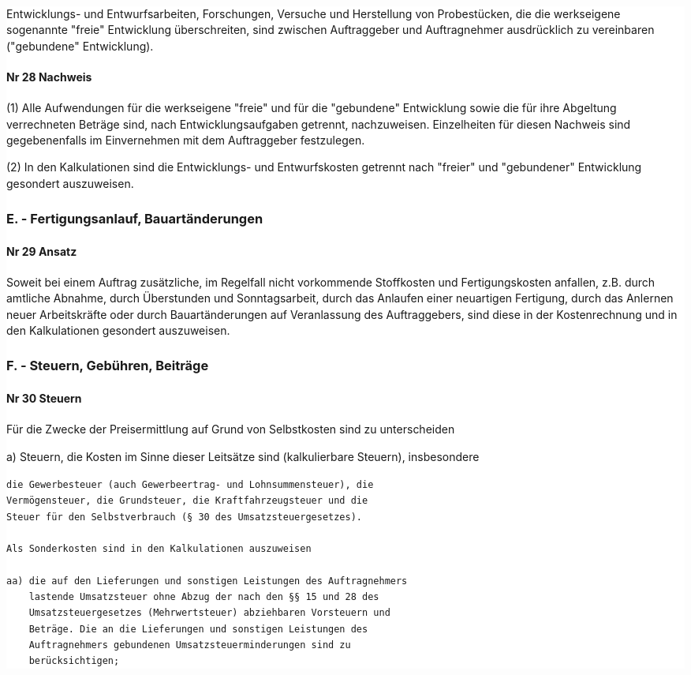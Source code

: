 Entwicklungs- und Entwurfsarbeiten, Forschungen, Versuche und
Herstellung von Probestücken, die die werkseigene sogenannte "freie"
Entwicklung überschreiten, sind zwischen Auftraggeber und
Auftragnehmer ausdrücklich zu vereinbaren ("gebundene" Entwicklung).


#### Nr 28 Nachweis

(1) Alle Aufwendungen für die werkseigene "freie" und für die
"gebundene" Entwicklung sowie die für ihre Abgeltung verrechneten
Beträge sind, nach Entwicklungsaufgaben getrennt, nachzuweisen.
Einzelheiten für diesen Nachweis sind gegebenenfalls im Einvernehmen
mit dem Auftraggeber festzulegen.

(2) In den Kalkulationen sind die Entwicklungs- und Entwurfskosten
getrennt nach "freier" und "gebundener" Entwicklung gesondert
auszuweisen.


### E. - Fertigungsanlauf, Bauartänderungen



#### Nr 29 Ansatz

Soweit bei einem Auftrag zusätzliche, im Regelfall nicht vorkommende
Stoffkosten und Fertigungskosten anfallen, z.B. durch amtliche
Abnahme, durch Überstunden und Sonntagsarbeit, durch das Anlaufen
einer neuartigen Fertigung, durch das Anlernen neuer Arbeitskräfte
oder durch Bauartänderungen auf Veranlassung des Auftraggebers, sind
diese in der Kostenrechnung und in den Kalkulationen gesondert
auszuweisen.


### F. - Steuern, Gebühren, Beiträge



#### Nr 30 Steuern

Für die Zwecke der Preisermittlung auf Grund von Selbstkosten sind zu
unterscheiden

a)  Steuern, die Kosten im Sinne dieser Leitsätze sind (kalkulierbare
    Steuern), insbesondere

    die Gewerbesteuer (auch Gewerbeertrag- und Lohnsummensteuer), die
    Vermögensteuer, die Grundsteuer, die Kraftfahrzeugsteuer und die
    Steuer für den Selbstverbrauch (§ 30 des Umsatzsteuergesetzes).

    Als Sonderkosten sind in den Kalkulationen auszuweisen

    aa) die auf den Lieferungen und sonstigen Leistungen des Auftragnehmers
        lastende Umsatzsteuer ohne Abzug der nach den §§ 15 und 28 des
        Umsatzsteuergesetzes (Mehrwertsteuer) abziehbaren Vorsteuern und
        Beträge. Die an die Lieferungen und sonstigen Leistungen des
        Auftragnehmers gebundenen Umsatzsteuerminderungen sind zu
        berücksichtigen;
